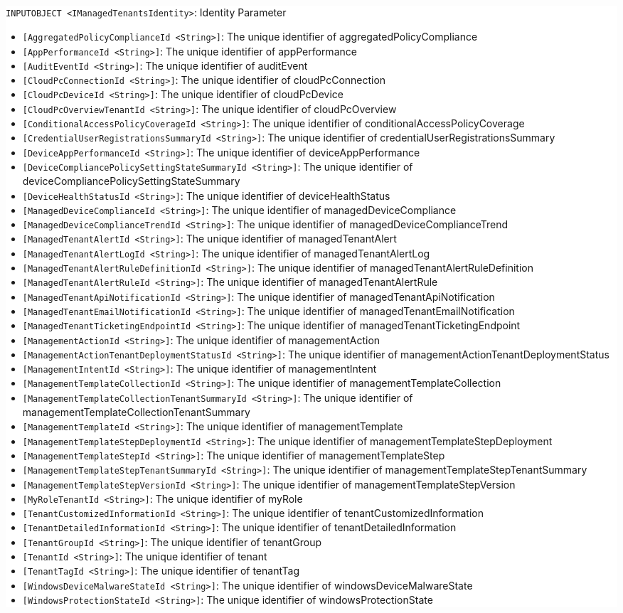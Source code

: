 `INPUTOBJECT <IManagedTenantsIdentity>`: Identity Parameter
  - `[AggregatedPolicyComplianceId <String>]`: The unique identifier of aggregatedPolicyCompliance
  - `[AppPerformanceId <String>]`: The unique identifier of appPerformance
  - `[AuditEventId <String>]`: The unique identifier of auditEvent
  - `[CloudPcConnectionId <String>]`: The unique identifier of cloudPcConnection
  - `[CloudPcDeviceId <String>]`: The unique identifier of cloudPcDevice
  - `[CloudPcOverviewTenantId <String>]`: The unique identifier of cloudPcOverview
  - `[ConditionalAccessPolicyCoverageId <String>]`: The unique identifier of conditionalAccessPolicyCoverage
  - `[CredentialUserRegistrationsSummaryId <String>]`: The unique identifier of credentialUserRegistrationsSummary
  - `[DeviceAppPerformanceId <String>]`: The unique identifier of deviceAppPerformance
  - `[DeviceCompliancePolicySettingStateSummaryId <String>]`: The unique identifier of deviceCompliancePolicySettingStateSummary
  - `[DeviceHealthStatusId <String>]`: The unique identifier of deviceHealthStatus
  - `[ManagedDeviceComplianceId <String>]`: The unique identifier of managedDeviceCompliance
  - `[ManagedDeviceComplianceTrendId <String>]`: The unique identifier of managedDeviceComplianceTrend
  - `[ManagedTenantAlertId <String>]`: The unique identifier of managedTenantAlert
  - `[ManagedTenantAlertLogId <String>]`: The unique identifier of managedTenantAlertLog
  - `[ManagedTenantAlertRuleDefinitionId <String>]`: The unique identifier of managedTenantAlertRuleDefinition
  - `[ManagedTenantAlertRuleId <String>]`: The unique identifier of managedTenantAlertRule
  - `[ManagedTenantApiNotificationId <String>]`: The unique identifier of managedTenantApiNotification
  - `[ManagedTenantEmailNotificationId <String>]`: The unique identifier of managedTenantEmailNotification
  - `[ManagedTenantTicketingEndpointId <String>]`: The unique identifier of managedTenantTicketingEndpoint
  - `[ManagementActionId <String>]`: The unique identifier of managementAction
  - `[ManagementActionTenantDeploymentStatusId <String>]`: The unique identifier of managementActionTenantDeploymentStatus
  - `[ManagementIntentId <String>]`: The unique identifier of managementIntent
  - `[ManagementTemplateCollectionId <String>]`: The unique identifier of managementTemplateCollection
  - `[ManagementTemplateCollectionTenantSummaryId <String>]`: The unique identifier of managementTemplateCollectionTenantSummary
  - `[ManagementTemplateId <String>]`: The unique identifier of managementTemplate
  - `[ManagementTemplateStepDeploymentId <String>]`: The unique identifier of managementTemplateStepDeployment
  - `[ManagementTemplateStepId <String>]`: The unique identifier of managementTemplateStep
  - `[ManagementTemplateStepTenantSummaryId <String>]`: The unique identifier of managementTemplateStepTenantSummary
  - `[ManagementTemplateStepVersionId <String>]`: The unique identifier of managementTemplateStepVersion
  - `[MyRoleTenantId <String>]`: The unique identifier of myRole
  - `[TenantCustomizedInformationId <String>]`: The unique identifier of tenantCustomizedInformation
  - `[TenantDetailedInformationId <String>]`: The unique identifier of tenantDetailedInformation
  - `[TenantGroupId <String>]`: The unique identifier of tenantGroup
  - `[TenantId <String>]`: The unique identifier of tenant
  - `[TenantTagId <String>]`: The unique identifier of tenantTag
  - `[WindowsDeviceMalwareStateId <String>]`: The unique identifier of windowsDeviceMalwareState
  - `[WindowsProtectionStateId <String>]`: The unique identifier of windowsProtectionState
